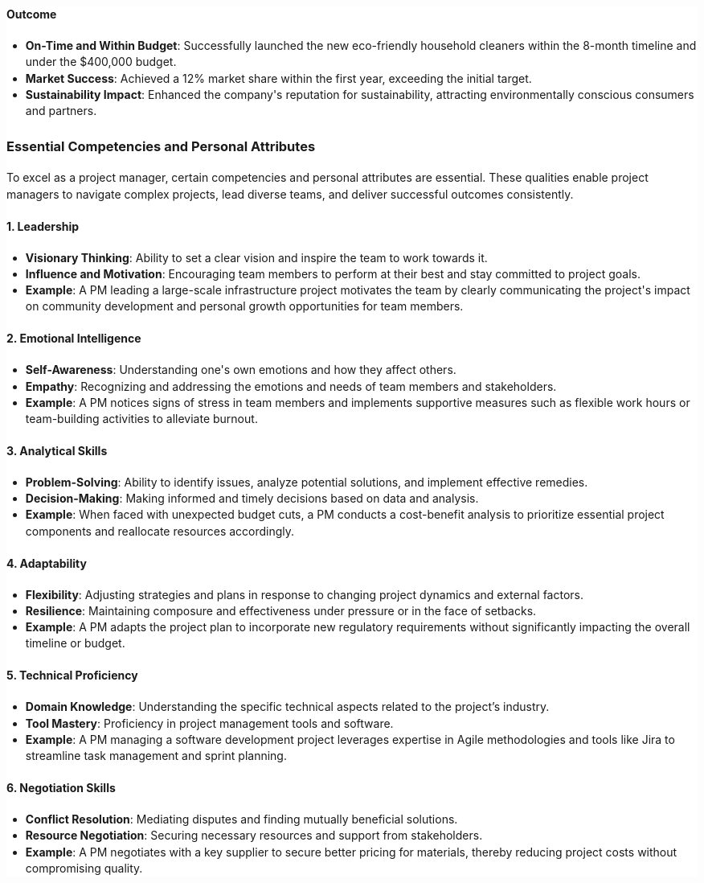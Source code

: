 #### **Outcome**
- **On-Time and Within Budget**: Successfully launched the new eco-friendly household cleaners within the 8-month timeline and under the $400,000 budget.
- **Market Success**: Achieved a 12% market share within the first year, exceeding the initial target.
- **Sustainability Impact**: Enhanced the company's reputation for sustainability, attracting environmentally conscious consumers and partners.

### **Essential Competencies and Personal Attributes**

To excel as a project manager, certain competencies and personal attributes are essential. These qualities enable project managers to navigate complex projects, lead diverse teams, and deliver successful outcomes consistently.

#### 1. **Leadership**
   - **Visionary Thinking**: Ability to set a clear vision and inspire the team to work towards it.
   - **Influence and Motivation**: Encouraging team members to perform at their best and stay committed to project goals.
   - **Example**: A PM leading a large-scale infrastructure project motivates the team by clearly communicating the project's impact on community development and personal growth opportunities for team members.

#### 2. **Emotional Intelligence**
   - **Self-Awareness**: Understanding one's own emotions and how they affect others.
   - **Empathy**: Recognizing and addressing the emotions and needs of team members and stakeholders.
   - **Example**: A PM notices signs of stress in team members and implements supportive measures such as flexible work hours or team-building activities to alleviate burnout.

#### 3. **Analytical Skills**
   - **Problem-Solving**: Ability to identify issues, analyze potential solutions, and implement effective remedies.
   - **Decision-Making**: Making informed and timely decisions based on data and analysis.
   - **Example**: When faced with unexpected budget cuts, a PM conducts a cost-benefit analysis to prioritize essential project components and reallocate resources accordingly.

#### 4. **Adaptability**
   - **Flexibility**: Adjusting strategies and plans in response to changing project dynamics and external factors.
   - **Resilience**: Maintaining composure and effectiveness under pressure or in the face of setbacks.
   - **Example**: A PM adapts the project plan to incorporate new regulatory requirements without significantly impacting the overall timeline or budget.

#### 5. **Technical Proficiency**
   - **Domain Knowledge**: Understanding the specific technical aspects related to the project’s industry.
   - **Tool Mastery**: Proficiency in project management tools and software.
   - **Example**: A PM managing a software development project leverages expertise in Agile methodologies and tools like Jira to streamline task management and sprint planning.

#### 6. **Negotiation Skills**
   - **Conflict Resolution**: Mediating disputes and finding mutually beneficial solutions.
   - **Resource Negotiation**: Securing necessary resources and support from stakeholders.
   - **Example**: A PM negotiates with a key supplier to secure better pricing for materials, thereby reducing project costs without compromising quality.
